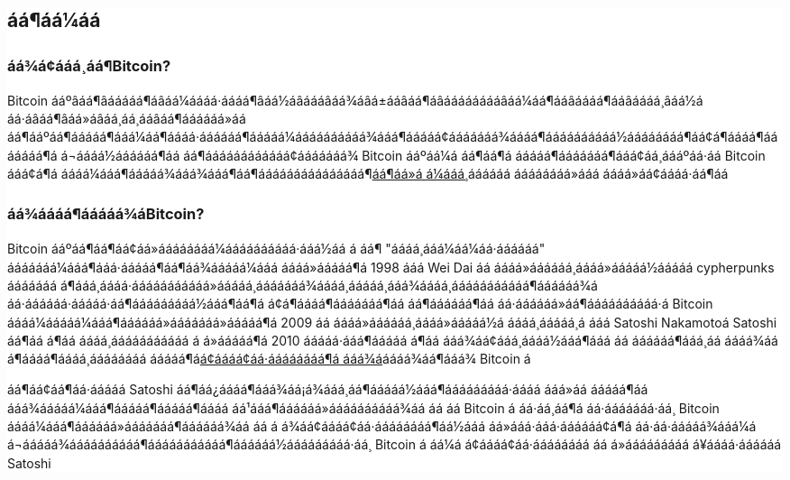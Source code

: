 
## áá¶áá¼áá

### áá¾á¢ááá¸áá¶Bitcoin?

Bitcoin
ááºâáá¶âááááá¶áâáá¼áááá·áááá¶âáá½áâáááâáá¾áâá±ááâáá¶áâááááááááâáá¼áá¶ááâáááá¶ááâáááá¸âáá½á
áá·áâáá¶âáá»áâáá¸áá¸ááâáá¶áááááá»áá
áá¶ááºáá¶ááááá¶ááá¼áá¶áááá·áááááá¶ááááá¼áááááááááá¾ááá¶ááááá¢ááááááá¾áááá¶áááááááááá½áááááááá¶áá¢á¶áááá¶ááááááá¶á
á¬áááá½áááááá¶áá
áá¶áááááááááááá¢ááááááá¾ Bitcoin
ááºáá¼á áá¶áá¶á
ááááá¶ááááááá¶ááá¢áá¸áááºáá·áá
Bitcoin ááá¢á¶á
áááá¼ááá¶ááááá¾ááá¾ááá¶áá¶ááááááááááááááá¶[áá¶áá»á
á¼ááá¸](http://financialcryptography.com/mt/archives/001325.html)áááááá
áááááááá»ááá áááá»áá¢áááá·áá¶áá

### áá¾áááá¶ááááá¾áBitcoin?

Bitcoin
ááºáá¶áá¶áá¢áá»áááááááá¼áááááááááá·ááá½áá
á áá¶ "áááá¸ááá¼áá¼áá·áááááá"
ááááááá¼ááá¶ááá·ááááá¶áá¶áá¾ááááá¼ááá
áááá»ááááá¶á 1998 ááá Wei Dai áá
áááá»áááááá¸áááá»ááááá½ááááá
cypherpunks ááááááá
á¶ááá¸áááá·ááááááááááá»ááááá¸ááááááá¾áááá¸ááááá¸ááá¾áááá¸ááááááááááá¶áááááá¾á
áá·áááááá·ááááá·áá¶ááááááááá½ááá¶áá¶á
á¢á¶áááá¶ááááááá¶áá áá¶áááááá¶áá
áá·áááááá»áá¶áááááááááá·á Bitcoin
áááá¼ááááá¼ááá¶áááááá»ááááááá»ááááá¶á
2009 áá áááá»áááááá¸áááá»ááááá½á
áááá¸ááááá¸á ááá Satoshi Nakamotoá Satoshi
áá¶áá á¶áá áááá¸ááááááááááá á
á»ááááá¶á 2010 ááááá·ááá¶ááááá á¶áá
ááá¾áá¢ááá¸áááá½ááá¶ááá áá
áááááá¶ááá¸áá áááá¾áá
á¶áááá¶áááá¸áááááááá
ááááá¶á[á¢áááá¢áá·áááááááá¶á
ááá¾á](/km/development)áááá¾áá¶ááá¾ Bitcoin á

áá¶áá¢áá¶áá·ááááá Satoshi
áá¶áá¿áááá¶ááá¾áá¡á¾ááá¸áá¶ááááá½ááá¶ááááááááá·áááá
ááá»áá ááááá¶áá
ááá¾ááááá¼ááá¶ááááá¶ááááá¶áááá
áá¹ááá¶áááááá»áááááááááá¾áá áá
áá Bitcoin á áá·áá¸áá¶á áá·ááááááá·áá¸
Bitcoin
áááá¼ááá¶áááááá»ááááááá¶áááááá¾áá
áá á á¾áá¢áááá¢áá·áááááááá¶áá½ááá
áá»ááá·ááá·áááááá¢á¶á
áá·áá·ááááá¾ááá¼á
á¬ááááá¾áááááááááá¶ááááááááááá¶áááááá½ááááááááá·áá¸
Bitcoin á áá¼á á¢áááá¢áá·áááááááá áá
á»ááááááááá á¥áááá·áááááá Satoshi